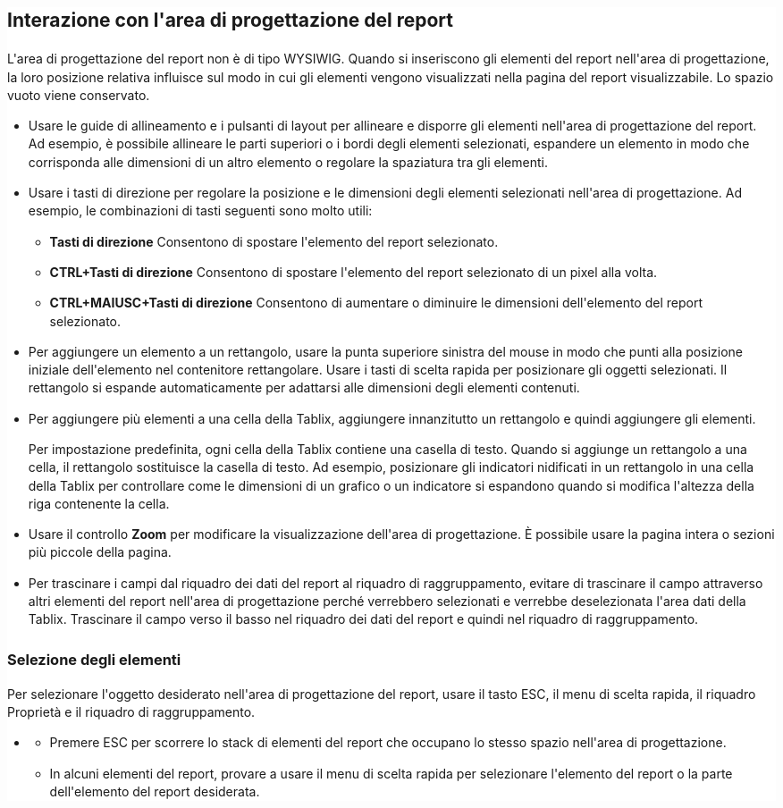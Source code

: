 ##  <a name="interacting-with-the-report-design-surface"></a><a name="DesignSurface"></a> Interazione con l'area di progettazione del report  
 L'area di progettazione del report non è di tipo WYSIWIG. Quando si inseriscono gli elementi del report nell'area di progettazione, la loro posizione relativa influisce sul modo in cui gli elementi vengono visualizzati nella pagina del report visualizzabile. Lo spazio vuoto viene conservato.  
  
-   Usare le guide di allineamento e i pulsanti di layout per allineare e disporre gli elementi nell'area di progettazione del report. Ad esempio, è possibile allineare le parti superiori o i bordi degli elementi selezionati, espandere un elemento in modo che corrisponda alle dimensioni di un altro elemento o regolare la spaziatura tra gli elementi.  
  
-   Usare i tasti di direzione per regolare la posizione e le dimensioni degli elementi selezionati nell'area di progettazione. Ad esempio, le combinazioni di tasti seguenti sono molto utili:  
  
    -   **Tasti di direzione** Consentono di spostare l'elemento del report selezionato.  
  
    -   **CTRL+Tasti di direzione** Consentono di spostare l'elemento del report selezionato di un pixel alla volta.  
  
    -   **CTRL+MAIUSC+Tasti di direzione** Consentono di aumentare o diminuire le dimensioni dell'elemento del report selezionato.  
  
-   Per aggiungere un elemento a un rettangolo, usare la punta superiore sinistra del mouse in modo che punti alla posizione iniziale dell'elemento nel contenitore rettangolare. Usare i tasti di scelta rapida per posizionare gli oggetti selezionati. Il rettangolo si espande automaticamente per adattarsi alle dimensioni degli elementi contenuti.  
  
-   Per aggiungere più elementi a una cella della Tablix, aggiungere innanzitutto un rettangolo e quindi aggiungere gli elementi.  
  
     Per impostazione predefinita, ogni cella della Tablix contiene una casella di testo. Quando si aggiunge un rettangolo a una cella, il rettangolo sostituisce la casella di testo. Ad esempio, posizionare gli indicatori nidificati in un rettangolo in una cella della Tablix per controllare come le dimensioni di un grafico o un indicatore si espandono quando si modifica l'altezza della riga contenente la cella.  
  
-   Usare il controllo **Zoom** per modificare la visualizzazione dell'area di progettazione. È possibile usare la pagina intera o sezioni più piccole della pagina.  
  
-   Per trascinare i campi dal riquadro dei dati del report al riquadro di raggruppamento, evitare di trascinare il campo attraverso altri elementi del report nell'area di progettazione perché verrebbero selezionati e verrebbe deselezionata l'area dati della Tablix. Trascinare il campo verso il basso nel riquadro dei dati del report e quindi nel riquadro di raggruppamento.  
  
###  <a name="selecting-items"></a><a name="Selecting"></a> Selezione degli elementi  
 Per selezionare l'oggetto desiderato nell'area di progettazione del report, usare il tasto ESC, il menu di scelta rapida, il riquadro Proprietà e il riquadro di raggruppamento.  
  
-   -   Premere ESC per scorrere lo stack di elementi del report che occupano lo stesso spazio nell'area di progettazione.  
  
    -   In alcuni elementi del report, provare a usare il menu di scelta rapida per selezionare l'elemento del report o la parte dell'elemento del report desiderata.  
  